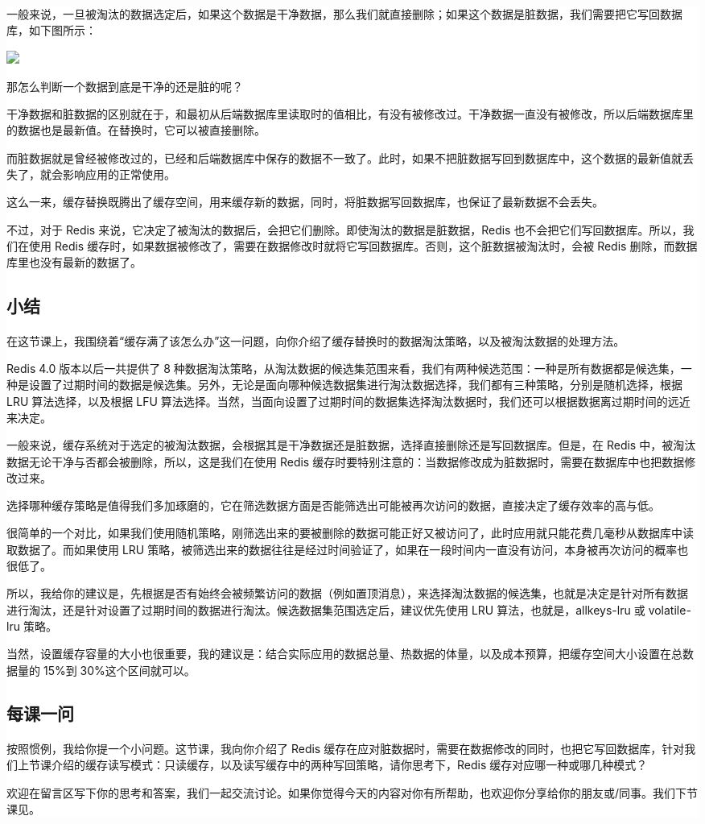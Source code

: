 一般来说，一旦被淘汰的数据选定后，如果这个数据是干净数据，那么我们就直接删除；如果这个数据是脏数据，我们需要把它写回数据库，如下图所示：

![](<https://static001.geekbang.org/resource/image/95/5e/953e48912yy9515abf9db588d447cc5e.jpg>)

那怎么判断一个数据到底是干净的还是脏的呢？

干净数据和脏数据的区别就在于，和最初从后端数据库里读取时的值相比，有没有被修改过。干净数据一直没有被修改，所以后端数据库里的数据也是最新值。在替换时，它可以被直接删除。

而脏数据就是曾经被修改过的，已经和后端数据库中保存的数据不一致了。此时，如果不把脏数据写回到数据库中，这个数据的最新值就丢失了，就会影响应用的正常使用。

这么一来，缓存替换既腾出了缓存空间，用来缓存新的数据，同时，将脏数据写回数据库，也保证了最新数据不会丢失。

不过，对于 Redis 来说，它决定了被淘汰的数据后，会把它们删除。即使淘汰的数据是脏数据，Redis 也不会把它们写回数据库。所以，我们在使用 Redis 缓存时，如果数据被修改了，需要在数据修改时就将它写回数据库。否则，这个脏数据被淘汰时，会被 Redis 删除，而数据库里也没有最新的数据了。

## 小结

在这节课上，我围绕着“缓存满了该怎么办”这一问题，向你介绍了缓存替换时的数据淘汰策略，以及被淘汰数据的处理方法。

Redis 4.0 版本以后一共提供了 8 种数据淘汰策略，从淘汰数据的候选集范围来看，我们有两种候选范围：一种是所有数据都是候选集，一种是设置了过期时间的数据是候选集。另外，无论是面向哪种候选数据集进行淘汰数据选择，我们都有三种策略，分别是随机选择，根据 LRU 算法选择，以及根据 LFU 算法选择。当然，当面向设置了过期时间的数据集选择淘汰数据时，我们还可以根据数据离过期时间的远近来决定。

一般来说，缓存系统对于选定的被淘汰数据，会根据其是干净数据还是脏数据，选择直接删除还是写回数据库。但是，在 Redis 中，被淘汰数据无论干净与否都会被删除，所以，这是我们在使用 Redis 缓存时要特别注意的：当数据修改成为脏数据时，需要在数据库中也把数据修改过来。

选择哪种缓存策略是值得我们多加琢磨的，它在筛选数据方面是否能筛选出可能被再次访问的数据，直接决定了缓存效率的高与低。

很简单的一个对比，如果我们使用随机策略，刚筛选出来的要被删除的数据可能正好又被访问了，此时应用就只能花费几毫秒从数据库中读取数据了。而如果使用 LRU 策略，被筛选出来的数据往往是经过时间验证了，如果在一段时间内一直没有访问，本身被再次访问的概率也很低了。

所以，我给你的建议是，先根据是否有始终会被频繁访问的数据（例如置顶消息），来选择淘汰数据的候选集，也就是决定是针对所有数据进行淘汰，还是针对设置了过期时间的数据进行淘汰。候选数据集范围选定后，建议优先使用 LRU 算法，也就是，allkeys-lru 或 volatile-lru 策略。

当然，设置缓存容量的大小也很重要，我的建议是：结合实际应用的数据总量、热数据的体量，以及成本预算，把缓存空间大小设置在总数据量的 15%到 30%这个区间就可以。

## 每课一问

按照惯例，我给你提一个小问题。这节课，我向你介绍了 Redis 缓存在应对脏数据时，需要在数据修改的同时，也把它写回数据库，针对我们上节课介绍的缓存读写模式：只读缓存，以及读写缓存中的两种写回策略，请你思考下，Redis 缓存对应哪一种或哪几种模式？

欢迎在留言区写下你的思考和答案，我们一起交流讨论。如果你觉得今天的内容对你有所帮助，也欢迎你分享给你的朋友或/同事。我们下节课见。

